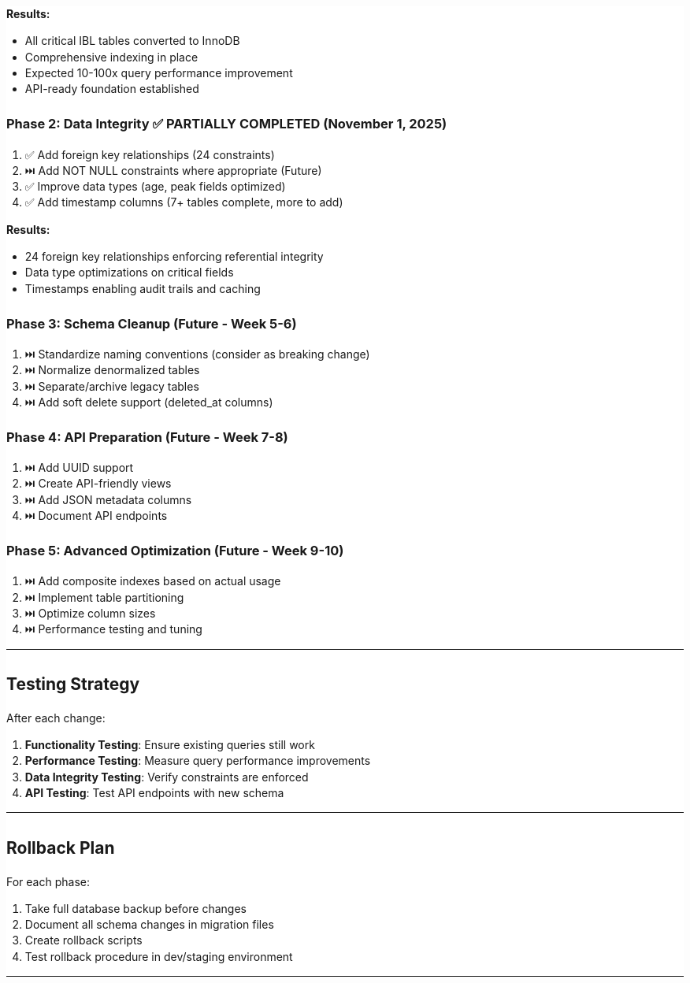 **Results:** 
- All critical IBL tables converted to InnoDB
- Comprehensive indexing in place
- Expected 10-100x query performance improvement
- API-ready foundation established

### Phase 2: Data Integrity ✅ **PARTIALLY COMPLETED** (November 1, 2025)
1. ✅ Add foreign key relationships (24 constraints)
2. ⏭️ Add NOT NULL constraints where appropriate (Future)
3. ✅ Improve data types (age, peak fields optimized)
4. ✅ Add timestamp columns (7+ tables complete, more to add)

**Results:**
- 24 foreign key relationships enforcing referential integrity
- Data type optimizations on critical fields
- Timestamps enabling audit trails and caching

### Phase 3: Schema Cleanup (Future - Week 5-6)
1. ⏭️ Standardize naming conventions (consider as breaking change)
2. ⏭️ Normalize denormalized tables
3. ⏭️ Separate/archive legacy tables
4. ⏭️ Add soft delete support (deleted_at columns)

### Phase 4: API Preparation (Future - Week 7-8)
1. ⏭️ Add UUID support
2. ⏭️ Create API-friendly views
3. ⏭️ Add JSON metadata columns
4. ⏭️ Document API endpoints

### Phase 5: Advanced Optimization (Future - Week 9-10)
1. ⏭️ Add composite indexes based on actual usage
2. ⏭️ Implement table partitioning
3. ⏭️ Optimize column sizes
4. ⏭️ Performance testing and tuning

---

## Testing Strategy

After each change:
1. **Functionality Testing**: Ensure existing queries still work
2. **Performance Testing**: Measure query performance improvements
3. **Data Integrity Testing**: Verify constraints are enforced
4. **API Testing**: Test API endpoints with new schema

---

## Rollback Plan

For each phase:
1. Take full database backup before changes
2. Document all schema changes in migration files
3. Create rollback scripts
4. Test rollback procedure in dev/staging environment

---